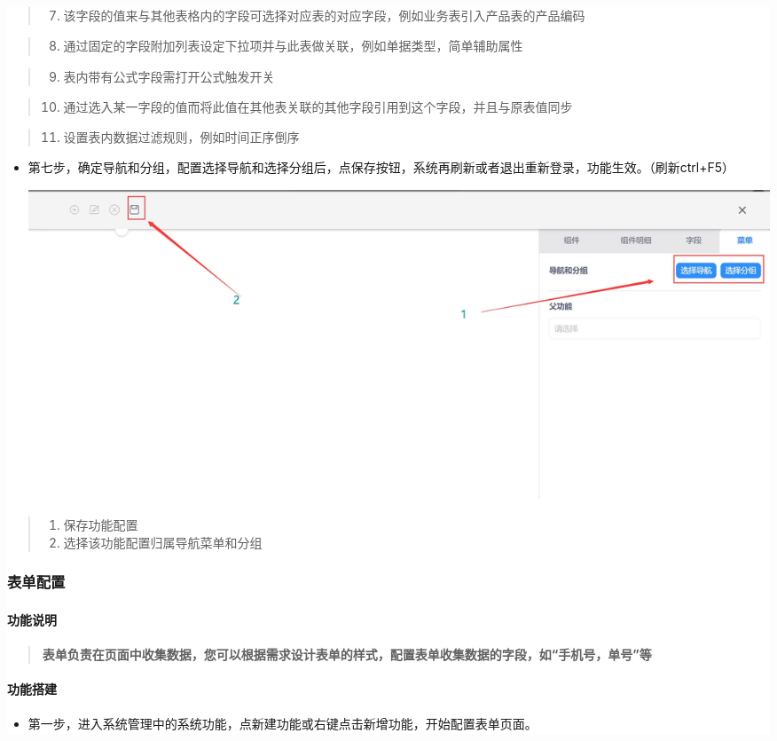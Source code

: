 >7. 该字段的值来与其他表格内的字段可选择对应表的对应字段，例如业务表引入产品表的产品编码

>8. 通过固定的字段附加列表设定下拉项并与此表做关联，例如单据类型，简单辅助属性

>9. 表内带有公式字段需打开公式触发开关

>10. 通过选入某一字段的值而将此值在其他表关联的其他字段引用到这个字段，并且与原表值同步

>11. 设置表内数据过滤规则，例如时间正序倒序

  

* 第七步，确定导航和分组，配置选择导航和选择分组后，点保存按钮，系统再刷新或者退出重新登录，功能生效。（刷新ctrl+F5）

  ![第七步](../image/平台介绍/table4.jpg)

>1. 保存功能配置
>2. 选择该功能配置归属导航菜单和分组
  
  
### 表单配置  

#### 功能说明  
>**表单负责在页面中收集数据，您可以根据需求设计表单的样式，配置表单收集数据的字段，如“手机号，单号”等**

#### 功能搭建

* 第一步，进入系统管理中的系统功能，点新建功能或右键点击新增功能，开始配置表单页面。
